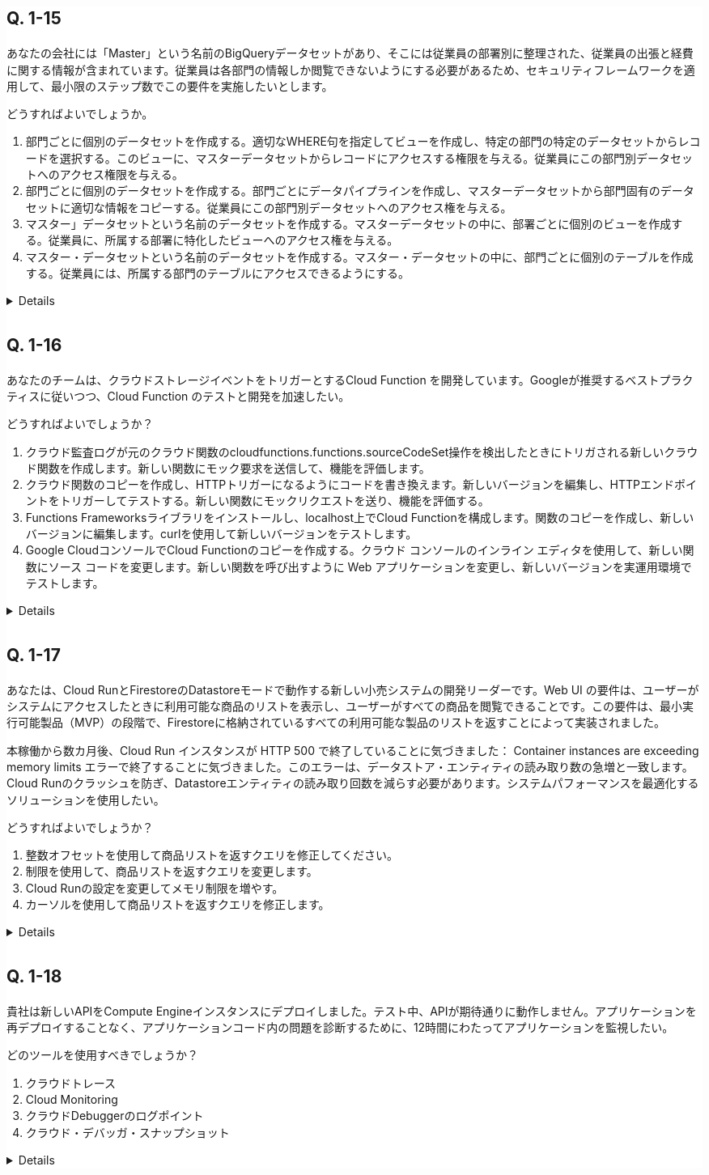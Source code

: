## Q. 1-15
あなたの会社には「Master」という名前のBigQueryデータセットがあり、そこには従業員の部署別に整理された、従業員の出張と経費に関する情報が含まれています。従業員は各部門の情報しか閲覧できないようにする必要があるため、セキュリティフレームワークを適用して、最小限のステップ数でこの要件を実施したいとします。

どうすればよいでしょうか。
1. 部門ごとに個別のデータセットを作成する。適切なWHERE句を指定してビューを作成し、特定の部門の特定のデータセットからレコードを選択する。このビューに、マスターデータセットからレコードにアクセスする権限を与える。従業員にこの部門別データセットへのアクセス権限を与える。
2. 部門ごとに個別のデータセットを作成する。部門ごとにデータパイプラインを作成し、マスターデータセットから部門固有のデータセットに適切な情報をコピーする。従業員にこの部門別データセットへのアクセス権を与える。
3. マスター」データセットという名前のデータセットを作成する。マスターデータセットの中に、部署ごとに個別のビューを作成する。従業員に、所属する部署に特化したビューへのアクセス権を与える。
4. マスター・データセットという名前のデータセットを作成する。マスター・データセットの中に、部門ごとに個別のテーブルを作成する。従業員には、所属する部門のテーブルにアクセスできるようにする。
<details></details>

## Q. 1-16
あなたのチームは、クラウドストレージイベントをトリガーとするCloud Function を開発しています。Googleが推奨するベストプラクティスに従いつつ、Cloud Function のテストと開発を加速したい。

どうすればよいでしょうか？
1. クラウド監査ログが元のクラウド関数のcloudfunctions.functions.sourceCodeSet操作を検出したときにトリガされる新しいクラウド関数を作成します。新しい関数にモック要求を送信して、機能を評価します。
2. クラウド関数のコピーを作成し、HTTPトリガーになるようにコードを書き換えます。新しいバージョンを編集し、HTTPエンドポイントをトリガーしてテストする。新しい関数にモックリクエストを送り、機能を評価する。
3. Functions Frameworksライブラリをインストールし、localhost上でCloud Functionを構成します。関数のコピーを作成し、新しいバージョンに編集します。curlを使用して新しいバージョンをテストします。
4. Google CloudコンソールでCloud Functionのコピーを作成する。クラウド コンソールのインライン エディタを使用して、新しい関数にソース コードを変更します。新しい関数を呼び出すように Web アプリケーションを変更し、新しいバージョンを実運用環境でテストします。
<details></details>

## Q. 1-17
あなたは、Cloud RunとFirestoreのDatastoreモードで動作する新しい小売システムの開発リーダーです。Web UI の要件は、ユーザーがシステムにアクセスしたときに利用可能な商品のリストを表示し、ユーザーがすべての商品を閲覧できることです。この要件は、最小実行可能製品（MVP）の段階で、Firestoreに格納されているすべての利用可能な製品のリストを返すことによって実装されました。



本稼働から数カ月後、Cloud Run インスタンスが HTTP 500 で終了していることに気づきました： Container instances are exceeding memory limits エラーで終了することに気づきました。このエラーは、データストア・エンティティの読み取り数の急増と一致します。Cloud Runのクラッシュを防ぎ、Datastoreエンティティの読み取り回数を減らす必要があります。システムパフォーマンスを最適化するソリューションを使用したい。

どうすればよいでしょうか？
1. 整数オフセットを使用して商品リストを返すクエリを修正してください。
2. 制限を使用して、商品リストを返すクエリを変更します。
3. Cloud Runの設定を変更してメモリ制限を増やす。
4. カーソルを使用して商品リストを返すクエリを修正します。
<details></details>

## Q. 1-18
貴社は新しいAPIをCompute Engineインスタンスにデプロイしました。テスト中、APIが期待通りに動作しません。アプリケーションを再デプロイすることなく、アプリケーションコード内の問題を診断するために、12時間にわたってアプリケーションを監視したい。

どのツールを使用すべきでしょうか？
1. クラウドトレース
2. Cloud Monitoring
3. クラウドDebuggerのログポイント
4. クラウド・デバッガ・スナップショット
<details></details>
